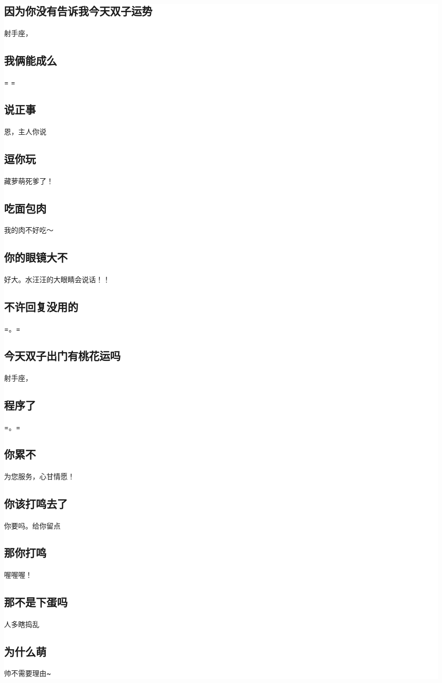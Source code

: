 ## 因为你没有告诉我今天双子运势
射手座，

## 我俩能成么
= =

## 说正事
恩，主人你说

## 逗你玩
藏萝萌死爹了！

## 吃面包肉
我的肉不好吃～

## 你的眼镜大不
好大。水汪汪的大眼睛会说话！！

## 不许回复没用的
=。=

## 今天双子出门有桃花运吗
射手座，

## 程序了
=。=

## 你累不
为您服务，心甘情愿！

## 你该打鸣去了
你要吗。给你留点

## 那你打鸣
喔喔喔！

## 那不是下蛋吗
人多瞎捣乱

## 为什么萌
帅不需要理由~
